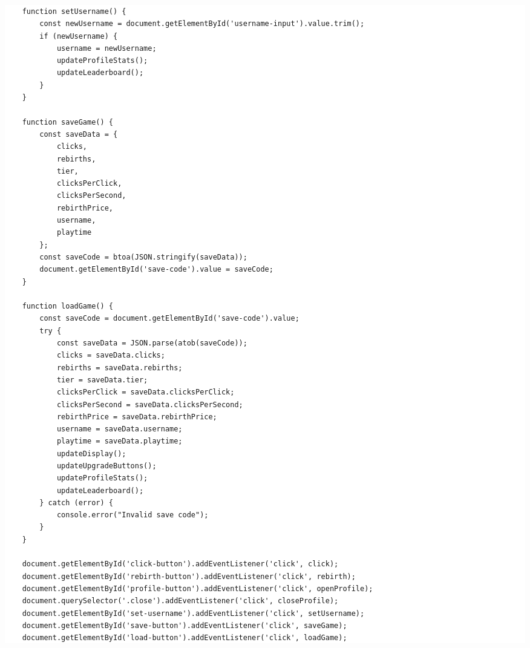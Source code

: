         function setUsername() {
            const newUsername = document.getElementById('username-input').value.trim();
            if (newUsername) {
                username = newUsername;
                updateProfileStats();
                updateLeaderboard();
            }
        }

        function saveGame() {
            const saveData = {
                clicks,
                rebirths,
                tier,
                clicksPerClick,
                clicksPerSecond,
                rebirthPrice,
                username,
                playtime
            };
            const saveCode = btoa(JSON.stringify(saveData));
            document.getElementById('save-code').value = saveCode;
        }

        function loadGame() {
            const saveCode = document.getElementById('save-code').value;
            try {
                const saveData = JSON.parse(atob(saveCode));
                clicks = saveData.clicks;
                rebirths = saveData.rebirths;
                tier = saveData.tier;
                clicksPerClick = saveData.clicksPerClick;
                clicksPerSecond = saveData.clicksPerSecond;
                rebirthPrice = saveData.rebirthPrice;
                username = saveData.username;
                playtime = saveData.playtime;
                updateDisplay();
                updateUpgradeButtons();
                updateProfileStats();
                updateLeaderboard();
            } catch (error) {
                console.error("Invalid save code");
            }
        }

        document.getElementById('click-button').addEventListener('click', click);
        document.getElementById('rebirth-button').addEventListener('click', rebirth);
        document.getElementById('profile-button').addEventListener('click', openProfile);
        document.querySelector('.close').addEventListener('click', closeProfile);
        document.getElementById('set-username').addEventListener('click', setUsername);
        document.getElementById('save-button').addEventListener('click', saveGame);
        document.getElementById('load-button').addEventListener('click', loadGame);
